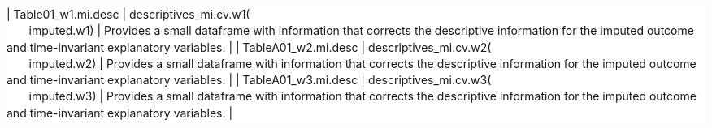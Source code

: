| Table01_w1.mi.desc                                                                                                                                                                                                                                                                                                                                                                                                                                                                                                                                                                            | descriptives_mi.cv.w1(<br>       imputed.w1)                                                                                                                                                                                                                                                                                                                                                                                                                                                                                                                                                                                                                                                                                                                                                                                                                          | Provides a small dataframe with information that corrects the descriptive information for the imputed outcome and time-invariant explanatory variables.                                                                                                                                                                        |
| TableA01_w2.mi.desc                                                                                                                                                                                                                                                                                                                                                                                                                                                                                                                                                                           | descriptives_mi.cv.w2(<br>       imputed.w2)                                                                                                                                                                                                                                                                                                                                                                                                                                                                                                                                                                                                                                                                                                                                                                                                                          | Provides a small dataframe with information that corrects the descriptive information for the imputed outcome and time-invariant explanatory variables.                                                                                                                                                                        |
| TableA01_w3.mi.desc                                                                                                                                                                                                                                                                                                                                                                                                                                                                                                                                                                           | descriptives_mi.cv.w3(<br>       imputed.w3)                                                                                                                                                                                                                                                                                                                                                                                                                                                                                                                                                                                                                                                                                                                                                                                                                          | Provides a small dataframe with information that corrects the descriptive information for the imputed outcome and time-invariant explanatory variables.                                                                                                                                                                        |